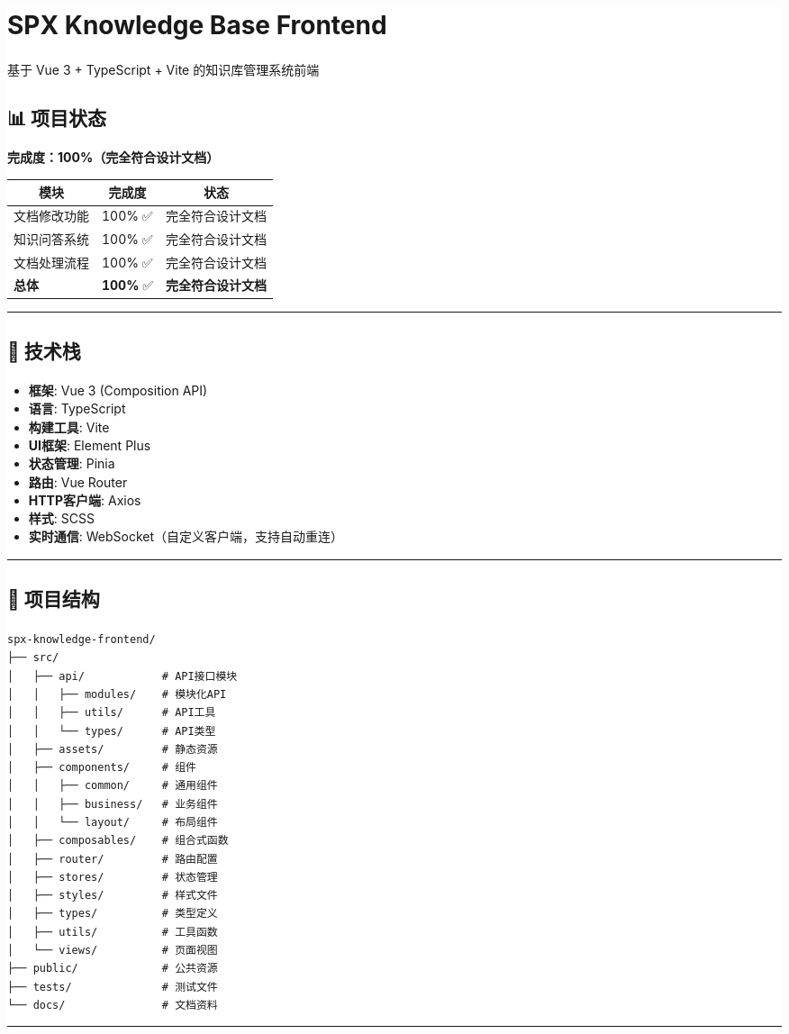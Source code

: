 # SPX Knowledge Base Frontend

基于 Vue 3 + TypeScript + Vite 的知识库管理系统前端

## 📊 项目状态

**完成度：100%（完全符合设计文档）**

| 模块 | 完成度 | 状态 |
|------|--------|------|
| 文档修改功能 | 100% ✅ | 完全符合设计文档 |
| 知识问答系统 | 100% ✅ | 完全符合设计文档 |
| 文档处理流程 | 100% ✅ | 完全符合设计文档 |
| **总体** | **100%** ✅ | **完全符合设计文档** |

---

## 🚀 技术栈

- **框架**: Vue 3 (Composition API)
- **语言**: TypeScript
- **构建工具**: Vite
- **UI框架**: Element Plus
- **状态管理**: Pinia
- **路由**: Vue Router
- **HTTP客户端**: Axios
- **样式**: SCSS
- **实时通信**: WebSocket（自定义客户端，支持自动重连）

---

## 📁 项目结构

```
spx-knowledge-frontend/
├── src/
│   ├── api/            # API接口模块
│   │   ├── modules/    # 模块化API
│   │   ├── utils/      # API工具
│   │   └── types/      # API类型
│   ├── assets/         # 静态资源
│   ├── components/     # 组件
│   │   ├── common/     # 通用组件
│   │   ├── business/   # 业务组件
│   │   └── layout/     # 布局组件
│   ├── composables/    # 组合式函数
│   ├── router/         # 路由配置
│   ├── stores/         # 状态管理
│   ├── styles/         # 样式文件
│   ├── types/          # 类型定义
│   ├── utils/          # 工具函数
│   └── views/          # 页面视图
├── public/             # 公共资源
├── tests/              # 测试文件
└── docs/               # 文档资料
```

---